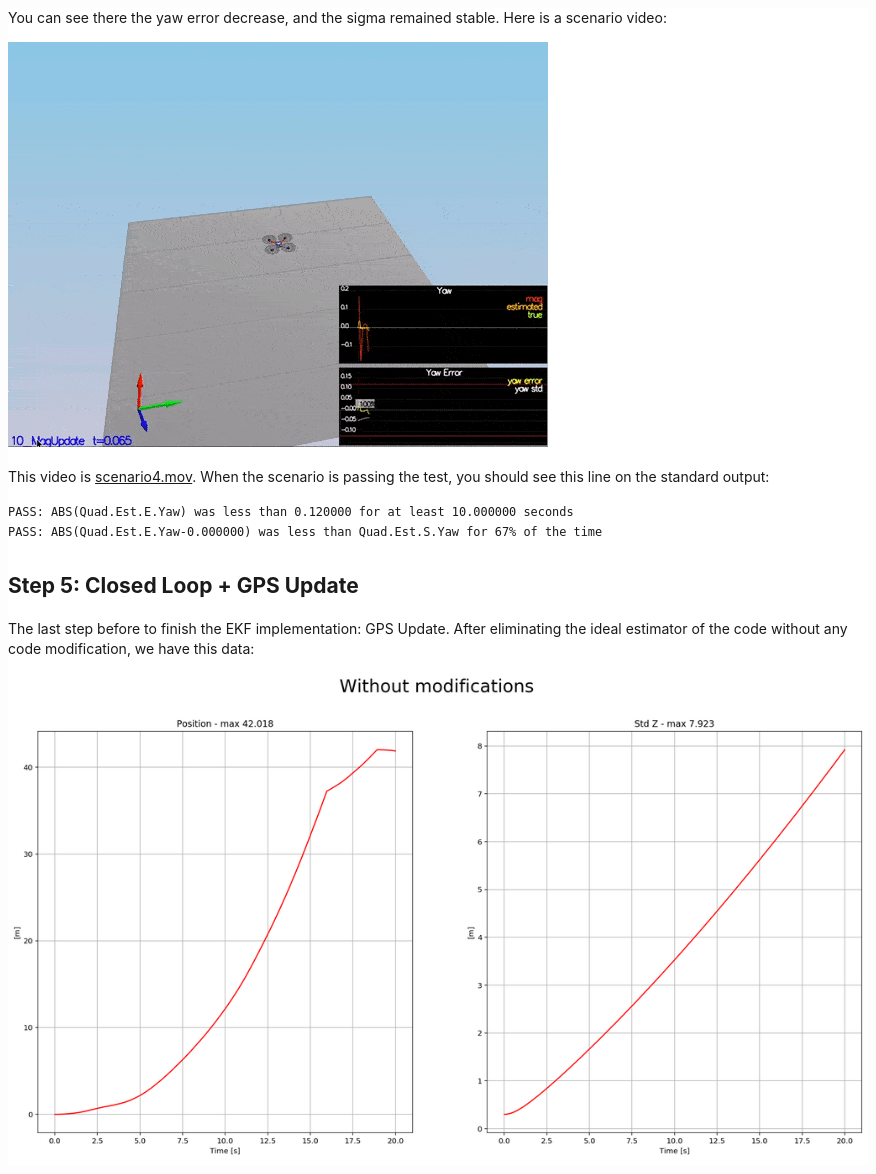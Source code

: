 You can see there the yaw error decrease, and the sigma remained stable. Here is a scenario video:

![Scenario 4 - Magnetometer update](./images/scenario4.gif)

This video is [scenario4.mov](./videos/scenario4.mov). When the scenario is passing the test, you should see this line on the standard output:

```
PASS: ABS(Quad.Est.E.Yaw) was less than 0.120000 for at least 10.000000 seconds
PASS: ABS(Quad.Est.E.Yaw-0.000000) was less than Quad.Est.S.Yaw for 67% of the time
```

## Step 5: Closed Loop + GPS Update

The last step before to finish the EKF implementation: GPS Update. After eliminating the ideal estimator of the code without any code modification, we have this data:

![Scenario 5 - GPS Update - No-Code](./images/scenario5-no-code.png)
